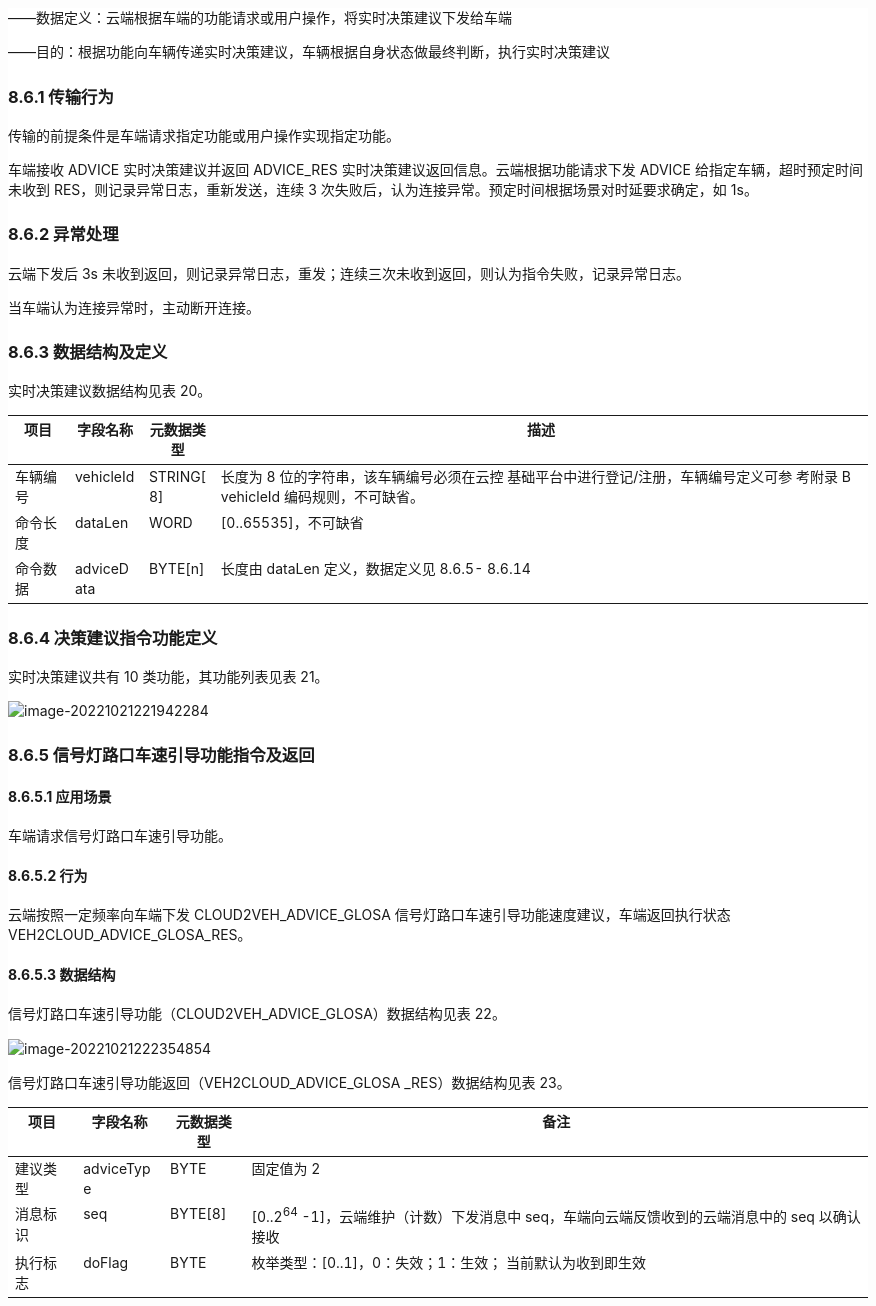 ——数据定义：云端根据车端的功能请求或用户操作，将实时决策建议下发给车端

——目的：根据功能向车辆传递实时决策建议，车辆根据自身状态做最终判断，执行实时决策建议

### 8.6.1 传输行为

传输的前提条件是车端请求指定功能或用户操作实现指定功能。

车端接收 ADVICE 实时决策建议并返回 ADVICE_RES 实时决策建议返回信息。云端根据功能请求下发 ADVICE 给指定车辆，超时预定时间未收到 RES，则记录异常日志，重新发送，连续 3 次失败后，认为连接异常。预定时间根据场景对时延要求确定，如 1s。

### 8.6.2 异常处理

云端下发后 3s 未收到返回，则记录异常日志，重发；连续三次未收到返回，则认为指令失败，记录异常日志。

当车端认为连接异常时，主动断开连接。

### 8.6.3 数据结构及定义

实时决策建议数据结构见表 20。

| 项目     | 字段名称   | 元数据类型 | 描述                                                         |
| -------- | ---------- | ---------- | ------------------------------------------------------------ |
| 车辆编号 | vehicleId  | STRING[8]  | 长度为 8 位的字符串，该车辆编号必须在云控 基础平台中进行登记/注册，车辆编号定义可参 考附录 B vehicleId 编码规则，不可缺省。 |
| 命令长度 | dataLen    | WORD       | [0..65535]，不可缺省                                         |
| 命令数据 | adviceData | BYTE[n]    | 长度由 dataLen 定义，数据定义见 8.6.5- 8.6.14                |

### 8.6.4 决策建议指令功能定义

实时决策建议共有 10 类功能，其功能列表见表 21。

![image-20221021221942284](https://img-blog.csdnimg.cn/img_convert/a3cdc33e5de426a17fb9a2a2cf070839.png)

### 8.6.5 信号灯路口车速引导功能指令及返回

#### 8.6.5.1 应用场景

车端请求信号灯路口车速引导功能。

#### 8.6.5.2 行为

云端按照一定频率向车端下发 CLOUD2VEH_ADVICE_GLOSA 信号灯路口车速引导功能速度建议，车端返回执行状态 VEH2CLOUD_ADVICE_GLOSA_RES。

#### 8.6.5.3 数据结构

信号灯路口车速引导功能（CLOUD2VEH_ADVICE_GLOSA）数据结构见表 22。

![image-20221021222354854](https://img-blog.csdnimg.cn/img_convert/c76d36bced927d46dc582690ff4fe6aa.png)

信号灯路口车速引导功能返回（VEH2CLOUD_ADVICE_GLOSA _RES）数据结构见表 23。

| 项目     | 字段名称   | 元数据类型 | 备注                                                         |
| -------- | ---------- | ---------- | ------------------------------------------------------------ |
| 建议类型 | adviceType | BYTE       | 固定值为 2                                                   |
| 消息标识 | seq        | BYTE[8]    | [0..2<sup>64</sup> -1]，云端维护（计数）下发消息中 seq，车端向云端反馈收到的云端消息中的 seq 以确认接收 |
| 执行标志 | doFlag     | BYTE       | 枚举类型：[0..1]，0：失效；1：生效； 当前默认为收到即生效    |
